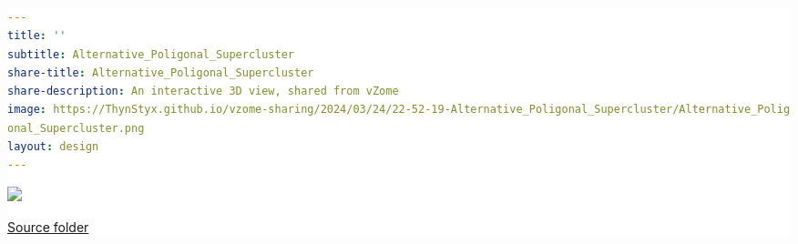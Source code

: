```yaml
---
title: ''
subtitle: Alternative_Poligonal_Supercluster
share-title: Alternative_Poligonal_Supercluster
share-description: An interactive 3D view, shared from vZome
image: https://ThynStyx.github.io/vzome-sharing/2024/03/24/22-52-19-Alternative_Poligonal_Supercluster/Alternative_Poligonal_Supercluster.png
layout: design
---
```


  <vzome-viewer style="width: 100%; height: 60vh"
       src="https://ThynStyx.github.io/vzome-sharing/2024/03/24/22-52-19-Alternative_Poligonal_Supercluster/Alternative_Poligonal_Supercluster.vZome" >
    <img  style="width: 100%"
       src="https://ThynStyx.github.io/vzome-sharing/2024/03/24/22-52-19-Alternative_Poligonal_Supercluster/Alternative_Poligonal_Supercluster.png" >
  </vzome-viewer>

[Source folder](<https://github.com/ThynStyx/vzome-sharing/tree/main/2024/03/24/22-52-19-Alternative_Poligonal_Supercluster/>)
